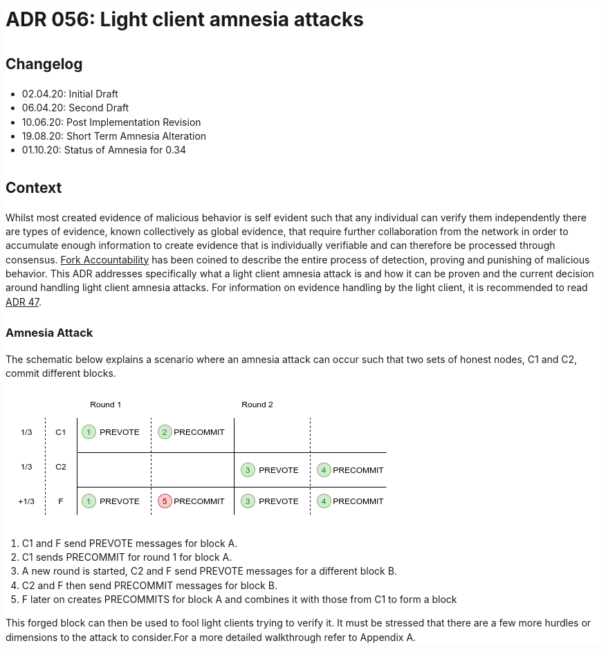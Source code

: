 # ADR 056: Light client amnesia attacks

## Changelog

- 02.04.20: Initial Draft
- 06.04.20: Second Draft
- 10.06.20: Post Implementation Revision
- 19.08.20: Short Term Amnesia Alteration
- 01.10.20: Status of Amnesia for 0.34

## Context

Whilst most created evidence of malicious behavior is self evident such that any individual can verify them independently there are types of evidence, known collectively as global evidence, that require further collaboration from the network in order to accumulate enough information to create evidence that is individually verifiable and can therefore be processed through consensus. [Fork Accountability](https://github.com/tendermint/tendermint/blob/main/spec/consensus/light-client/accountability.md) has been coined to describe the entire process of detection, proving and punishing of malicious behavior. This ADR addresses specifically what a light client amnesia attack is and how it can be proven and the current decision around handling light client amnesia attacks. For information on evidence handling by the light client, it is recommended to read [ADR 47](https://github.com/tendermint/tendermint/blob/main/docs/architecture/adr-047-handling-evidence-from-light-client.md).

### Amnesia Attack

The schematic below explains a scenario where an amnesia attack can occur such that two sets of honest nodes, C1 and C2, commit different blocks.

![](img/tm-amnesia-attack.png)

1. C1 and F send PREVOTE messages for block A.
2. C1 sends PRECOMMIT for round 1 for block A.
3. A new round is started, C2 and F send PREVOTE messages for a different block B.
4. C2 and F then send PRECOMMIT messages for block B.
5. F later on creates PRECOMMITS for block A and combines it with those from C1 to form a block


This forged block can then be used to fool light clients trying to verify it. It must be stressed that there are a few more hurdles or dimensions to the attack to consider.For a more detailed walkthrough refer to Appendix A.
